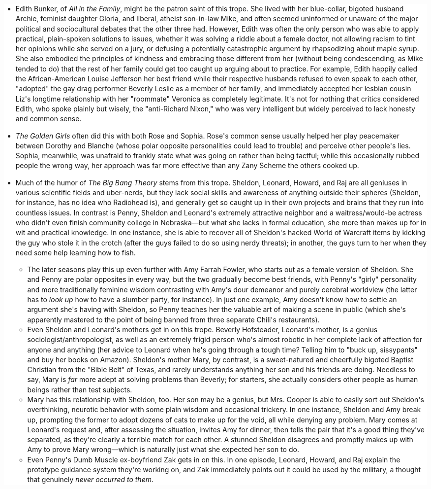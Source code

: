 -   Edith Bunker, of _All in the Family_, might be the patron saint of this trope. She lived with her blue-collar, bigoted husband Archie, feminist daughter Gloria, and liberal, atheist son-in-law Mike, and often seemed uninformed or unaware of the major political and sociocultural debates that the other three had. However, Edith was often the only person who was able to apply practical, plain-spoken solutions to issues, whether it was solving a riddle about a female doctor, not allowing racism to tint her opinions while she served on a jury, or defusing a potentially catastrophic argument by rhapsodizing about maple syrup. She also embodied the principles of kindness and embracing those different from her (without being condescending, as Mike tended to do) that the rest of her family could get too caught up arguing about to practice. For example, Edith happily called the African-American Louise Jefferson her best friend while their respective husbands refused to even speak to each other, "adopted" the gay drag performer Beverly Leslie as a member of her family, and immediately accepted her lesbian cousin Liz's longtime relationship with her "roommate" Veronica as completely legitimate. It's not for nothing that critics considered Edith, who spoke plainly but wisely, the "anti-Richard Nixon," who was very intelligent but widely perceived to lack honesty and common sense.
-   _The Golden Girls_ often did this with both Rose and Sophia. Rose's common sense usually helped her play peacemaker between Dorothy and Blanche (whose polar opposite personalities could lead to trouble) and perceive other people's lies. Sophia, meanwhile, was unafraid to frankly state what was going on rather than being tactful; while this occasionally rubbed people the wrong way, her approach was far more effective than any Zany Scheme the others cooked up.
-   Much of the humor of _The Big Bang Theory_ stems from this trope. Sheldon, Leonard, Howard, and Raj are all geniuses in various scientific fields and uber-nerds, but they lack social skills and awareness of anything outside their spheres (Sheldon, for instance, has no idea who Radiohead is), and generally get so caught up in their own projects and brains that they run into countless issues. In contrast is Penny, Sheldon and Leonard's extremely attractive neighbor and a waitress/would-be actress who didn't even finish community college in Nebraska—but what she lacks in formal education, she more than makes up for in wit and practical knowledge. In one instance, she is able to recover all of Sheldon's hacked World of Warcraft items by kicking the guy who stole it in the crotch (after the guys failed to do so using nerdy threats); in another, the guys turn to her when they need some help learning how to fish.
    
    -   The later seasons play this up even further with Amy Farrah Fowler, who starts out as a female version of Sheldon. She and Penny are polar opposites in every way, but the two gradually become best friends, with Penny's "girly" personality and more traditionally feminine wisdom contrasting with Amy's dour demeanor and purely cerebral worldview (the latter has to _look up_ how to have a slumber party, for instance). In just one example, Amy doesn't know how to settle an argument she's having with Sheldon, so Penny teaches her the valuable art of making a scene in public (which she's apparently mastered to the point of being banned from three separate Chili's restaurants).
    -   Even Sheldon and Leonard's mothers get in on this trope. Beverly Hofsteader, Leonard's mother, is a genius sociologist/anthropologist, as well as an extremely frigid person who's almost robotic in her complete lack of affection for anyone and anything (her advice to Leonard when he's going through a tough time? Telling him to "buck up, sissypants" and buy her books on Amazon). Sheldon's mother Mary, by contrast, is a sweet-natured and cheerfully bigoted Baptist Christian from the "Bible Belt" of Texas, and rarely understands anything her son and his friends are doing. Needless to say, Mary is _far_ more adept at solving problems than Beverly; for starters, she actually considers other people as human beings rather than test subjects.
    -   Mary has this relationship with Sheldon, too. Her son may be a genius, but Mrs. Cooper is able to easily sort out Sheldon's overthinking, neurotic behavior with some plain wisdom and occasional trickery. In one instance, Sheldon and Amy break up, prompting the former to adopt dozens of cats to make up for the void, all while denying any problem. Mary comes at Leonard's request and, after assessing the situation, invites Amy for dinner, then tells the pair that it's a good thing they've separated, as they're clearly a terrible match for each other. A stunned Sheldon disagrees and promptly makes up with Amy to prove Mary wrong—which is naturally just what she expected her son to do.
    -   Even Penny's Dumb Muscle ex-boyfriend Zak gets in on this. In one episode, Leonard, Howard, and Raj explain the prototype guidance system they're working on, and Zak immediately points out it could be used by the military, a thought that genuinely _never occurred to them_.
    
